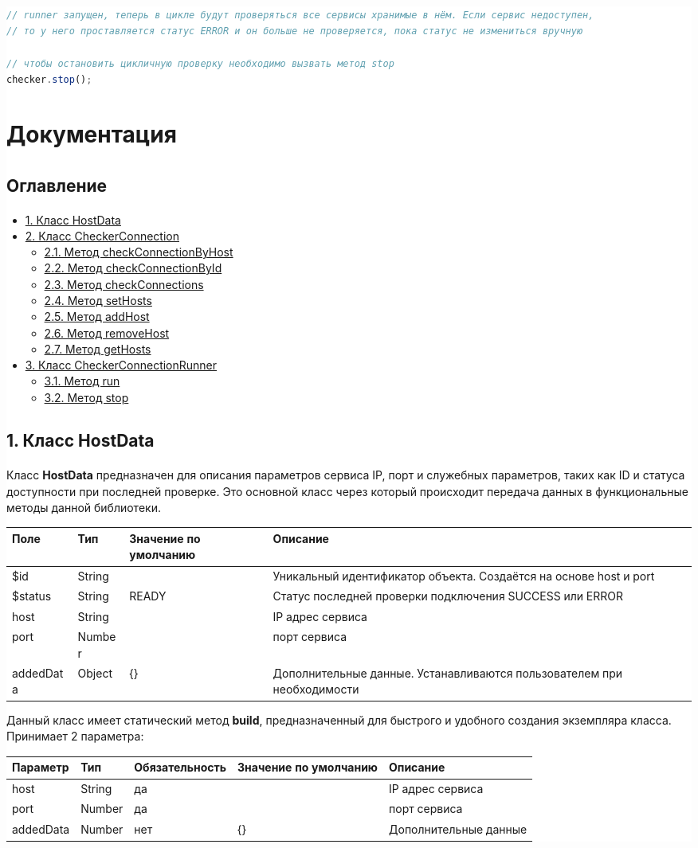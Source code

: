 ```js
// runner запущен, теперь в цикле будут проверяться все сервисы хранимые в нём. Если сервис недоступен, 
// то у него проставляется статус ERROR и он больше не проверяется, пока статус не измениться вручную

// чтобы остановить цикличную проверку необходимо вызвать метод stop
checker.stop();
```

# Документация

## Оглавление

* [1. Класс HostData](#section1)
* [2. Класс CheckerConnection](#section2)
    * [2.1. Метод checkConnectionByHost](#section21)
    * [2.2. Метод checkConnectionById](#section22)
    * [2.3. Метод checkConnections](#section23)
    * [2.4. Метод setHosts](#section24)
    * [2.5. Метод addHost](#section25)
    * [2.6. Метод removeHost](#section26)
    * [2.7. Метод getHosts](#section27)
* [3. Класс CheckerConnectionRunner](#section3)
    * [3.1. Метод run](#section31)
    * [3.2. Метод stop](#section32)

## <h2 id="section1">1. Класс HostData</h2>

Класс **HostData** предназначен для описания параметров сервиса IP, порт и служебных параметров, таких как ID и статуса
доступности при последней проверке. Это основной класс через который происходит передача данных в функциональные методы
данной библиотеки.

| **Поле**   | **Тип**    | **Значение по умолчанию**  | **Описание**     |
| :----------| :----------| :------------------------- | :----------------|
| $id        | String     |                            | Уникальный идентификатор объекта. Создаётся на основе host и port |
| $status    | String     | READY                      | Статус последней проверки подключения SUCCESS или ERROR |
| host       | String     |                            | IP адрес сервиса |
| port       | Number     |                            | порт сервиса |
| addedData  | Object     | {}                         | Дополнительные данные. Устанавливаются пользователем при необходимости |

Данный класс имеет статический метод **build**, предназначенный для быстрого и удобного создания экземпляра класса.
Принимает 2 параметра:

| **Параметр** | **Тип** | **Обязательность** | **Значение по умолчанию** | **Описание**     |
| :------------| :-------| :----------------- | :------------------------ | :----------------|
| host         | String  | да                 |                           | IP адрес сервиса |
| port         | Number  | да                 |                           | порт сервиса     |
| addedData    | Number  | нет                | {}                        | Дополнительные данные     |
